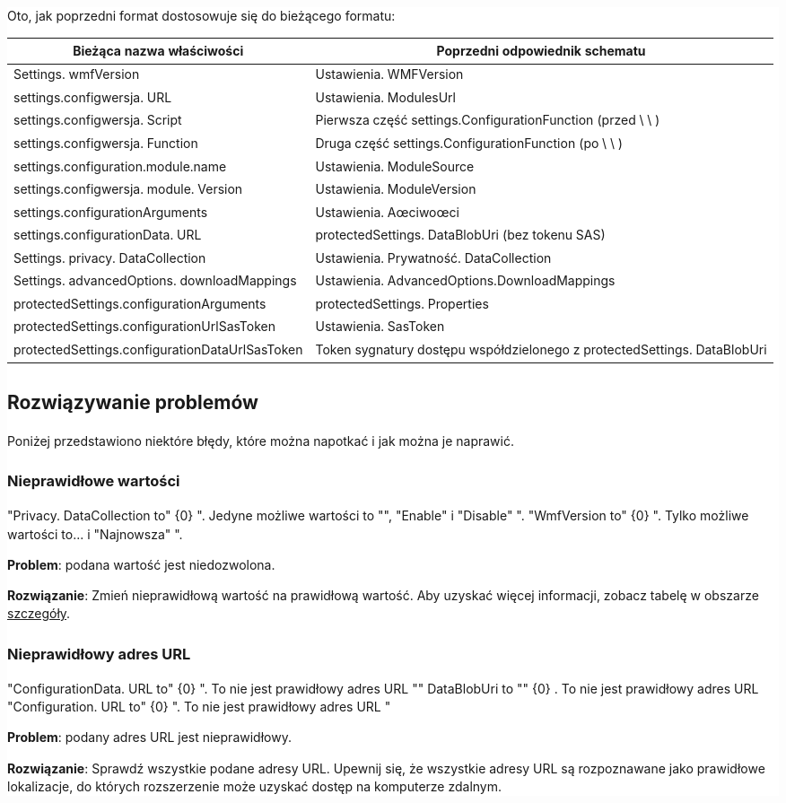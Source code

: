Oto, jak poprzedni format dostosowuje się do bieżącego formatu:

| Bieżąca nazwa właściwości | Poprzedni odpowiednik schematu |
| --- | --- |
| Settings. wmfVersion |Ustawienia. WMFVersion |
| settings.configwersja. URL |Ustawienia. ModulesUrl |
| settings.configwersja. Script |Pierwsza część settings.ConfigurationFunction (przed \\ \\ ) |
| settings.configwersja. Function |Druga część settings.ConfigurationFunction (po \\ \\ ) |
| settings.configuration.module.name | Ustawienia. ModuleSource |
| settings.configwersja. module. Version | Ustawienia. ModuleVersion |
| settings.configurationArguments |Ustawienia. Aœciwoœci |
| settings.configurationData. URL |protectedSettings. DataBlobUri (bez tokenu SAS) |
| Settings. privacy. DataCollection |Ustawienia. Prywatność. DataCollection |
| Settings. advancedOptions. downloadMappings |Ustawienia. AdvancedOptions.DownloadMappings |
| protectedSettings.configurationArguments |protectedSettings. Properties |
| protectedSettings.configurationUrlSasToken |Ustawienia. SasToken |
| protectedSettings.configurationDataUrlSasToken |Token sygnatury dostępu współdzielonego z protectedSettings. DataBlobUri |

## <a name="troubleshooting"></a>Rozwiązywanie problemów

Poniżej przedstawiono niektóre błędy, które można napotkać i jak można je naprawić.

### <a name="invalid-values"></a>Nieprawidłowe wartości

"Privacy. DataCollection to" {0} ".
Jedyne możliwe wartości to "", "Enable" i "Disable" ".
"WmfVersion to" {0} ".
Tylko możliwe wartości to... i "Najnowsza" ".

**Problem**: podana wartość jest niedozwolona.

**Rozwiązanie**: Zmień nieprawidłową wartość na prawidłową wartość.
Aby uzyskać więcej informacji, zobacz tabelę w obszarze [szczegóły](#details).

### <a name="invalid-url"></a>Nieprawidłowy adres URL

"ConfigurationData. URL to" {0} ". To nie jest prawidłowy adres URL "" DataBlobUri to "" {0} . To nie jest prawidłowy adres URL "Configuration. URL to" {0} ". To nie jest prawidłowy adres URL "

**Problem**: podany adres URL jest nieprawidłowy.

**Rozwiązanie**: Sprawdź wszystkie podane adresy URL.
Upewnij się, że wszystkie adresy URL są rozpoznawane jako prawidłowe lokalizacje, do których rozszerzenie może uzyskać dostęp na komputerze zdalnym.
